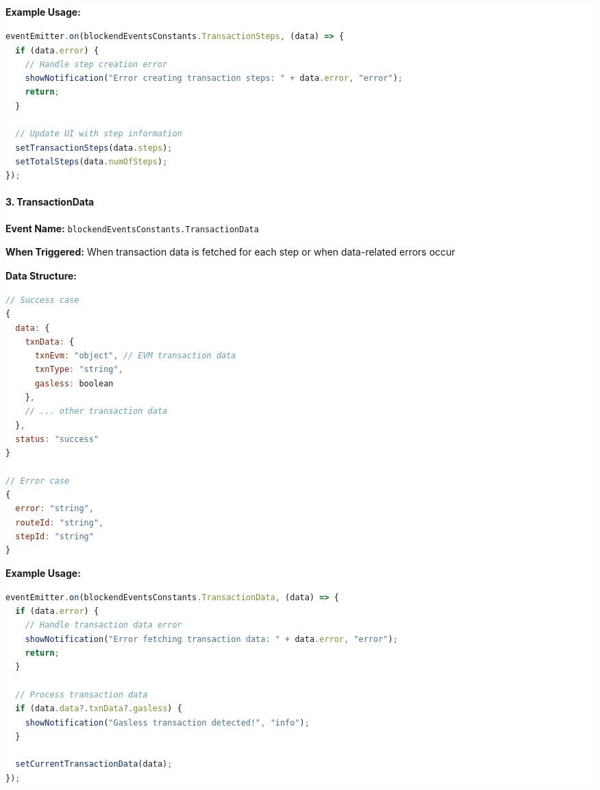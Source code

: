 **Example Usage:**

```javascript
eventEmitter.on(blockendEventsConstants.TransactionSteps, (data) => {
  if (data.error) {
    // Handle step creation error
    showNotification("Error creating transaction steps: " + data.error, "error");
    return;
  }

  // Update UI with step information
  setTransactionSteps(data.steps);
  setTotalSteps(data.numOfSteps);
});
```

#### 3. TransactionData

**Event Name:** `blockendEventsConstants.TransactionData`

**When Triggered:** When transaction data is fetched for each step or when data-related errors occur

**Data Structure:**

```javascript
// Success case
{
  data: {
    txnData: {
      txnEvm: "object", // EVM transaction data
      txnType: "string",
      gasless: boolean
    },
    // ... other transaction data
  },
  status: "success"
}

// Error case
{
  error: "string",
  routeId: "string",
  stepId: "string"
}
```

**Example Usage:**

```javascript
eventEmitter.on(blockendEventsConstants.TransactionData, (data) => {
  if (data.error) {
    // Handle transaction data error
    showNotification("Error fetching transaction data: " + data.error, "error");
    return;
  }

  // Process transaction data
  if (data.data?.txnData?.gasless) {
    showNotification("Gasless transaction detected!", "info");
  }

  setCurrentTransactionData(data);
});
```
